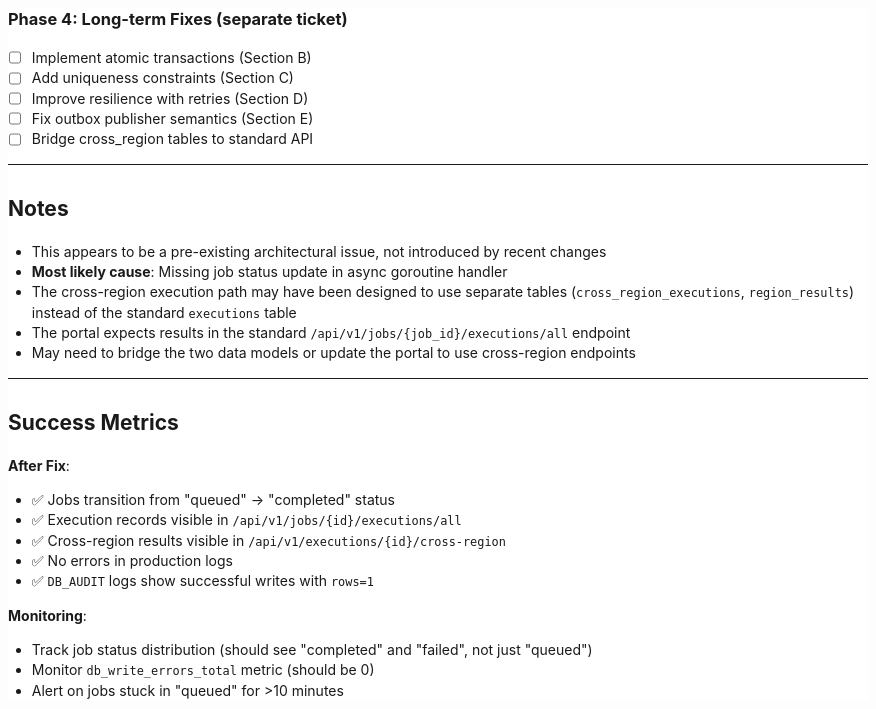 ### Phase 4: Long-term Fixes (separate ticket)
- [ ] Implement atomic transactions (Section B)
- [ ] Add uniqueness constraints (Section C)
- [ ] Improve resilience with retries (Section D)
- [ ] Fix outbox publisher semantics (Section E)
- [ ] Bridge cross_region tables to standard API

---

## Notes

- This appears to be a pre-existing architectural issue, not introduced by recent changes
- **Most likely cause**: Missing job status update in async goroutine handler
- The cross-region execution path may have been designed to use separate tables (`cross_region_executions`, `region_results`) instead of the standard `executions` table
- The portal expects results in the standard `/api/v1/jobs/{job_id}/executions/all` endpoint
- May need to bridge the two data models or update the portal to use cross-region endpoints

---

## Success Metrics

**After Fix**:
- ✅ Jobs transition from "queued" → "completed" status
- ✅ Execution records visible in `/api/v1/jobs/{id}/executions/all`
- ✅ Cross-region results visible in `/api/v1/executions/{id}/cross-region`
- ✅ No errors in production logs
- ✅ `DB_AUDIT` logs show successful writes with `rows=1`

**Monitoring**:
- Track job status distribution (should see "completed" and "failed", not just "queued")
- Monitor `db_write_errors_total` metric (should be 0)
- Alert on jobs stuck in "queued" for >10 minutes

